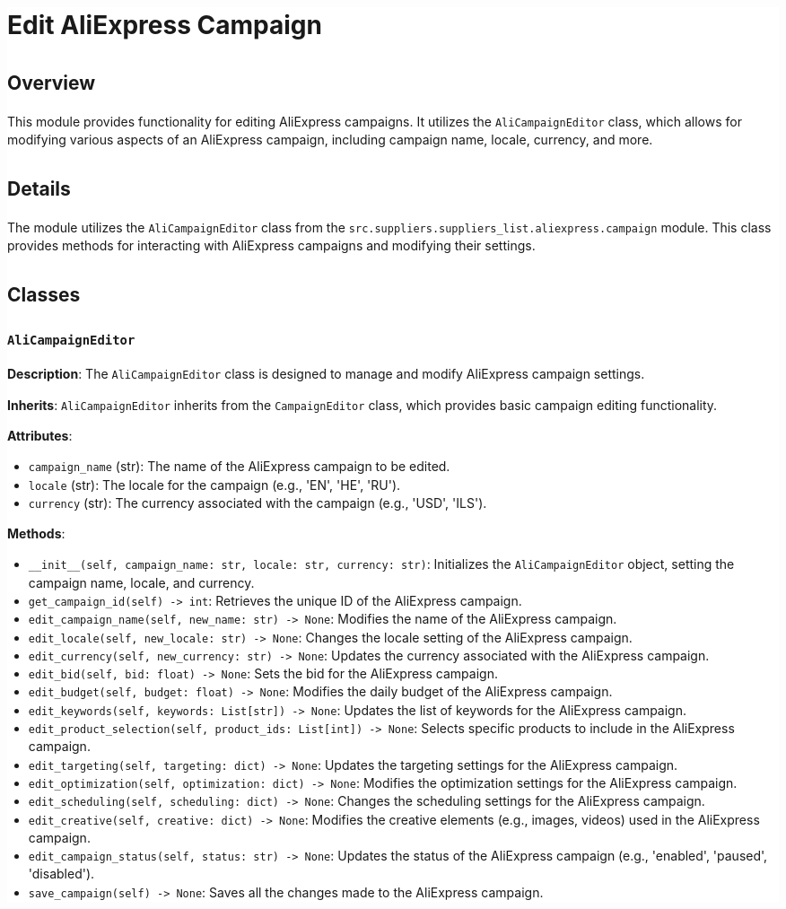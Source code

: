 # Edit AliExpress Campaign

## Overview

This module provides functionality for editing AliExpress campaigns. It utilizes the `AliCampaignEditor` class, which allows for modifying various aspects of an AliExpress campaign, including campaign name, locale, currency, and more.

## Details

The module utilizes the `AliCampaignEditor` class from the `src.suppliers.suppliers_list.aliexpress.campaign` module. This class provides methods for interacting with AliExpress campaigns and modifying their settings. 

## Classes

### `AliCampaignEditor`

**Description**: The `AliCampaignEditor` class is designed to manage and modify AliExpress campaign settings.

**Inherits**: `AliCampaignEditor` inherits from the `CampaignEditor` class, which provides basic campaign editing functionality.

**Attributes**:

- `campaign_name` (str): The name of the AliExpress campaign to be edited.
- `locale` (str): The locale for the campaign (e.g., 'EN', 'HE', 'RU').
- `currency` (str): The currency associated with the campaign (e.g., 'USD', 'ILS').

**Methods**:

- `__init__(self, campaign_name: str, locale: str, currency: str)`: Initializes the `AliCampaignEditor` object, setting the campaign name, locale, and currency.
- `get_campaign_id(self) -> int`: Retrieves the unique ID of the AliExpress campaign.
- `edit_campaign_name(self, new_name: str) -> None`: Modifies the name of the AliExpress campaign.
- `edit_locale(self, new_locale: str) -> None`: Changes the locale setting of the AliExpress campaign.
- `edit_currency(self, new_currency: str) -> None`: Updates the currency associated with the AliExpress campaign.
- `edit_bid(self, bid: float) -> None`: Sets the bid for the AliExpress campaign.
- `edit_budget(self, budget: float) -> None`: Modifies the daily budget of the AliExpress campaign.
- `edit_keywords(self, keywords: List[str]) -> None`: Updates the list of keywords for the AliExpress campaign.
- `edit_product_selection(self, product_ids: List[int]) -> None`: Selects specific products to include in the AliExpress campaign.
- `edit_targeting(self, targeting: dict) -> None`: Updates the targeting settings for the AliExpress campaign.
- `edit_optimization(self, optimization: dict) -> None`: Modifies the optimization settings for the AliExpress campaign.
- `edit_scheduling(self, scheduling: dict) -> None`: Changes the scheduling settings for the AliExpress campaign.
- `edit_creative(self, creative: dict) -> None`: Modifies the creative elements (e.g., images, videos) used in the AliExpress campaign.
- `edit_campaign_status(self, status: str) -> None`: Updates the status of the AliExpress campaign (e.g., 'enabled', 'paused', 'disabled').
- `save_campaign(self) -> None`: Saves all the changes made to the AliExpress campaign.

